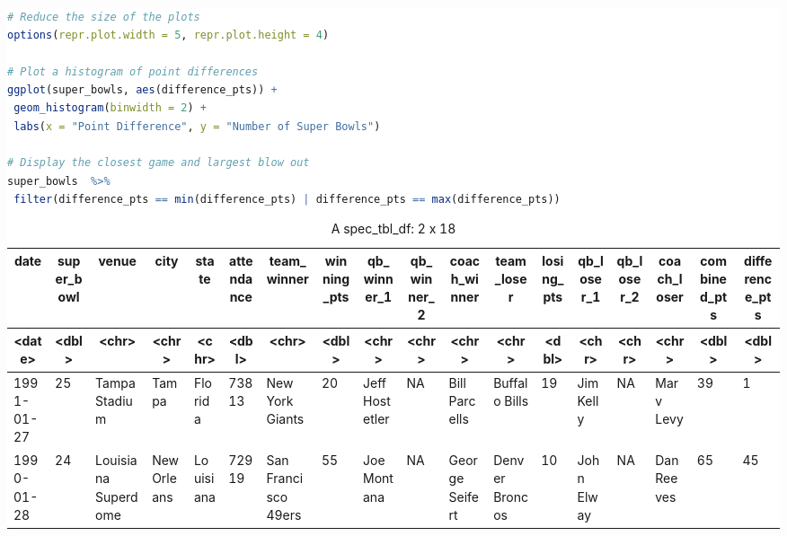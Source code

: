 
```R
# Reduce the size of the plots
options(repr.plot.width = 5, repr.plot.height = 4)

# Plot a histogram of point differences
ggplot(super_bowls, aes(difference_pts)) +
 geom_histogram(binwidth = 2) +
 labs(x = "Point Difference", y = "Number of Super Bowls")

# Display the closest game and largest blow out
super_bowls  %>% 
 filter(difference_pts == min(difference_pts) | difference_pts == max(difference_pts))
```


<table>
<caption>A spec_tbl_df: 2 x 18</caption>
<thead>
	<tr><th scope=col>date</th><th scope=col>super_bowl</th><th scope=col>venue</th><th scope=col>city</th><th scope=col>state</th><th scope=col>attendance</th><th scope=col>team_winner</th><th scope=col>winning_pts</th><th scope=col>qb_winner_1</th><th scope=col>qb_winner_2</th><th scope=col>coach_winner</th><th scope=col>team_loser</th><th scope=col>losing_pts</th><th scope=col>qb_loser_1</th><th scope=col>qb_loser_2</th><th scope=col>coach_loser</th><th scope=col>combined_pts</th><th scope=col>difference_pts</th></tr>
	<tr><th scope=col>&lt;date&gt;</th><th scope=col>&lt;dbl&gt;</th><th scope=col>&lt;chr&gt;</th><th scope=col>&lt;chr&gt;</th><th scope=col>&lt;chr&gt;</th><th scope=col>&lt;dbl&gt;</th><th scope=col>&lt;chr&gt;</th><th scope=col>&lt;dbl&gt;</th><th scope=col>&lt;chr&gt;</th><th scope=col>&lt;chr&gt;</th><th scope=col>&lt;chr&gt;</th><th scope=col>&lt;chr&gt;</th><th scope=col>&lt;dbl&gt;</th><th scope=col>&lt;chr&gt;</th><th scope=col>&lt;chr&gt;</th><th scope=col>&lt;chr&gt;</th><th scope=col>&lt;dbl&gt;</th><th scope=col>&lt;dbl&gt;</th></tr>
</thead>
<tbody>
	<tr><td>1991-01-27</td><td>25</td><td>Tampa Stadium      </td><td>Tampa      </td><td>Florida  </td><td>73813</td><td>New York Giants    </td><td>20</td><td>Jeff Hostetler</td><td>NA</td><td>Bill Parcells </td><td>Buffalo Bills </td><td>19</td><td>Jim Kelly </td><td>NA</td><td>Marv Levy </td><td>39</td><td> 1</td></tr>
	<tr><td>1990-01-28</td><td>24</td><td>Louisiana Superdome</td><td>New Orleans</td><td>Louisiana</td><td>72919</td><td>San Francisco 49ers</td><td>55</td><td>Joe Montana   </td><td>NA</td><td>George Seifert</td><td>Denver Broncos</td><td>10</td><td>John Elway</td><td>NA</td><td>Dan Reeves</td><td>65</td><td>45</td></tr>
</tbody>
</table>



